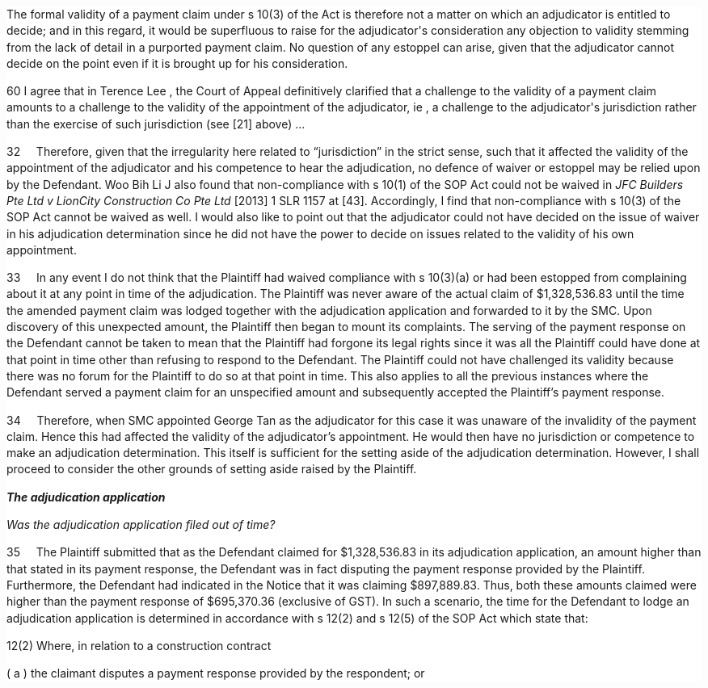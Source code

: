 
 The formal validity of a payment claim under s 10(3) of the Act is therefore not a matter on which an adjudicator is entitled to decide; and in this regard, it would be superfluous to raise for the adjudicator's consideration any objection to validity stemming from the lack of detail in a purported payment claim. No question of any estoppel can arise, given that the adjudicator cannot decide on the point even if it is brought up for his consideration. 

 60 I agree that in Terence Lee , the Court of Appeal definitively clarified that a challenge to the validity of a payment claim amounts to a challenge to the validity of the appointment of the adjudicator, ie , a challenge to the adjudicator's jurisdiction rather than the exercise of such jurisdiction (see [21] above) ... 

32     Therefore, given that the irregularity here related to “jurisdiction” in the strict sense, such that it affected the validity of the appointment of the adjudicator and his competence to hear the adjudication, no defence of waiver or estoppel may be relied upon by the Defendant. Woo Bih Li J also found that non-compliance with s 10(1) of the SOP Act could not be waived in _JFC Builders Pte Ltd v LionCity Construction Co Pte Ltd_ <span class="citation">[2013] 1 SLR 1157</span> at [43]. Accordingly, I find that non-compliance with s 10(3) of the SOP Act cannot be waived as well. I would also like to point out that the adjudicator could not have decided on the issue of waiver in his adjudication determination since he did not have the power to decide on issues related to the validity of his own appointment. 

33     In any event I do not think that the Plaintiff had waived compliance with s 10(3)(a) or had been estopped from complaining about it at any point in time of the adjudication. The Plaintiff was never aware of the actual claim of $1,328,536.83 until the time the amended payment claim was lodged together with the adjudication application and forwarded to it by the SMC. Upon discovery of this unexpected amount, the Plaintiff then began to mount its complaints. The serving of the payment response on the Defendant cannot be taken to mean that the Plaintiff had forgone its legal rights since it was all the Plaintiff could have done at that point in time other than refusing to respond to the Defendant. The Plaintiff could not have challenged its validity because there was no forum for the Plaintiff to do so at that point in time. This also applies to all the previous instances where the Defendant served a payment claim for an unspecified amount and subsequently accepted the Plaintiff’s payment response. 

34     Therefore, when SMC appointed George Tan as the adjudicator for this case it was unaware of the invalidity of the payment claim. Hence this had affected the validity of the adjudicator’s appointment. He would then have no jurisdiction or competence to make an adjudication determination. This itself is sufficient for the setting aside of the adjudication determination. However, I shall proceed to consider the other grounds of setting aside raised by the Plaintiff. 

**_The adjudication application_** 

_Was the adjudication application filed out of time?_ 

35     The Plaintiff submitted that as the Defendant claimed for $1,328,536.83 in its adjudication application, an amount higher than that stated in its payment response, the Defendant was in fact disputing the payment response provided by the Plaintiff. Furthermore, the Defendant had indicated in the Notice that it was claiming $897,889.83. Thus, both these amounts claimed were higher than the payment response of $695,370.36 (exclusive of GST). In such a scenario, the time for the Defendant to lodge an adjudication application is determined in accordance with s 12(2) and s 12(5) of the SOP Act which state that: 

 12(2) Where, in relation to a construction contract 


 ( a ) the claimant disputes a payment response provided by the respondent; or 
